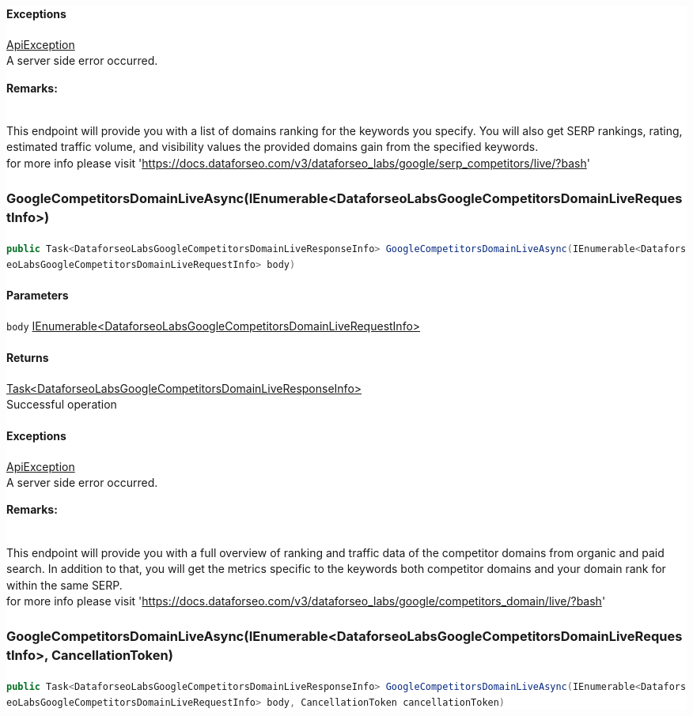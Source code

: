 #### Exceptions

[ApiException](./dataforseo.client.models.apiexception.md)<br>
A server side error occurred.

**Remarks:**

‌
 <br>This endpoint will provide you with a list of domains ranking for the keywords you specify. You will also get SERP rankings, rating, estimated traffic volume, and visibility values the provided domains gain from the specified keywords.
 <br>for more info please visit 'https://docs.dataforseo.com/v3/dataforseo_labs/google/serp_competitors/live/?bash'

### **GoogleCompetitorsDomainLiveAsync(IEnumerable&lt;DataforseoLabsGoogleCompetitorsDomainLiveRequestInfo&gt;)**

```csharp
public Task<DataforseoLabsGoogleCompetitorsDomainLiveResponseInfo> GoogleCompetitorsDomainLiveAsync(IEnumerable<DataforseoLabsGoogleCompetitorsDomainLiveRequestInfo> body)
```

#### Parameters

`body` [IEnumerable&lt;DataforseoLabsGoogleCompetitorsDomainLiveRequestInfo&gt;](./dataforseo.client.models.requests.dataforseolabsgooglecompetitorsdomainliverequestinfo.md)<br>

#### Returns

[Task&lt;DataforseoLabsGoogleCompetitorsDomainLiveResponseInfo&gt;](./dataforseo.client.models.responses.dataforseolabsgooglecompetitorsdomainliveresponseinfo.md)<br>
Successful operation

#### Exceptions

[ApiException](./dataforseo.client.models.apiexception.md)<br>
A server side error occurred.

**Remarks:**

‌
 <br>This endpoint will provide you with a full overview of ranking and traffic data of the competitor domains from organic and paid search. In addition to that, you will get the metrics specific to the keywords both competitor domains and your domain rank for within the same SERP.
 <br>for more info please visit 'https://docs.dataforseo.com/v3/dataforseo_labs/google/competitors_domain/live/?bash'

### **GoogleCompetitorsDomainLiveAsync(IEnumerable&lt;DataforseoLabsGoogleCompetitorsDomainLiveRequestInfo&gt;, CancellationToken)**

```csharp
public Task<DataforseoLabsGoogleCompetitorsDomainLiveResponseInfo> GoogleCompetitorsDomainLiveAsync(IEnumerable<DataforseoLabsGoogleCompetitorsDomainLiveRequestInfo> body, CancellationToken cancellationToken)
```
